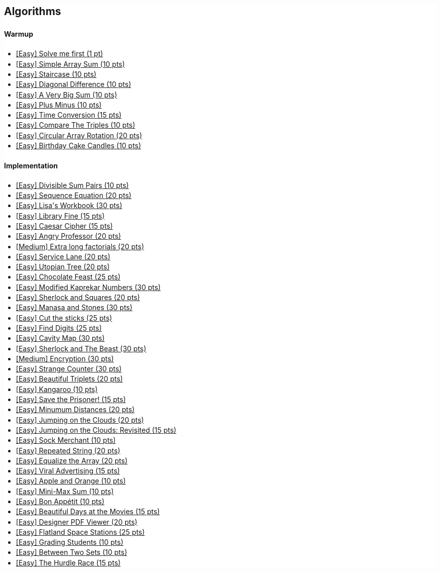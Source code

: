 ## Algorithms

#### Warmup

*   [[Easy] Solve me first (1 pt)](http://pidanic.com/blog/hackerrank-solve-me-first)
*   [[Easy] Simple Array Sum (10 pts)](http://pidanic.com/blog/hackerrank-simple-array-sum)
*   [[Easy] Staircase (10 pts)](http://pidanic.com/blog/hackerrank-staircase)
*   [[Easy] Diagonal Difference (10 pts)](http://pidanic.com/blog/hackerrank-diagonal-difference)
*   [[Easy] A Very Big Sum (10 pts)](http://pidanic.com/blog/hackerrank-a-very-big-sum)
*   [[Easy] Plus Minus (10 pts)](http://pidanic.com/blog/hackerrank-plus-minus)
*   [[Easy] Time Conversion (15 pts)](http://pidanic.com/blog/hackerrank-time-conversion)
*   [[Easy] Compare The Triples (10 pts)](http://pidanic.com/blog/hackerrank-compare-triplets/)
*   [[Easy] Circular Array Rotation (20 pts)](http://pidanic.com/blog/hackerrank-circular-array-rotation/)
*   [[Easy] Birthday Cake Candles (10 pts)](http://pidanic.com/en/blog/hackerrank-birthday-cake-candles/)

#### Implementation

*   [[Easy] Divisible Sum Pairs (10 pts)](http://pidanic.com/blog/hackerrank-divisible-sum-pairs/)
*   [[Easy] Sequence Equation (20 pts)](http://pidanic.com/en/blog/hackerrank-sequence-equation/)
*   [[Easy] Lisa's Workbook (30 pts)](http://pidanic.com/blog/hackerrank-lisas-workbook/)
*   [[Easy] Library Fine (15 pts)](http://pidanic.com/blog/hackerrank-library-fine)
*   [[Easy] Caesar Cipher (15 pts)](http://pidanic.com/blog/hackerrank-caesar-cipher)
*   [[Easy] Angry Professor (20 pts)](http://pidanic.com/blog/hackerrank-angry-professor/)
*   [[Medium] Extra long factorials (20 pts)](http://pidanic.com/blog/hackerrank-extra-long-factorials)
*   [[Easy] Service Lane (20 pts)](http://pidanic.com/blog/hackerrank-service-lane)
*   [[Easy] Utopian Tree (20 pts)](http://pidanic.com/blog/hackerrank-utopian-tree)
*   [[Easy] Chocolate Feast (25 pts)](http://pidanic.com/blog/hackerrank-chocolate-feast)
*   [[Easy] Modified Kaprekar Numbers (30 pts)](http://pidanic.com/blog/hackerrank-modified-kaprekar-numbers/)
*   [[Easy] Sherlock and Squares (20 pts)](http://pidanic.com/blog/hackerrank-sherlock-squares/)
*   [[Easy] Manasa and Stones (30 pts)](http://pidanic.com/blog/hackerrank-manasa-and-stones)
*   [[Easy] Cut the sticks (25 pts)](http://pidanic.com/blog/hackerrank-cut-sticks)
*   [[Easy] Find Digits (25 pts)](http://pidanic.com/blog/hackerrank-find-digits)
*   [[Easy] Cavity Map (30 pts)](http://pidanic.com/blog/hackerrank-cavity-map)
*   [[Easy] Sherlock and The Beast (30 pts)](http://pidanic.com/blog/hackerrank-sherlock-and-the-beast)
*   [[Medium] Encryption (30 pts)](http://pidanic.com/blog/hackerrank-encryption)
*   [[Easy] Strange Counter (30 pts)](http://pidanic.com/blog/hackerrank-strange-counter/)
*   [[Easy] Beautiful Triplets (20 pts)](http://pidanic.com/blog/hackerrank-beautiful-triplets)
*   [[Easy] Kangaroo (10 pts)](http://pidanic.com/blog/hackerrank-kangaroo)
*   [[Easy] Save the Prisoner! (15 pts)](http://pidanic.com/blog/hackerrank-save-prisoner)
*   [[Easy] Minumum Distances (20 pts)](http://pidanic.com/blog/hackerrank-minimum-distances)
*   [[Easy] Jumping on the Clouds (20 pts)](http://pidanic.com/blog/hackerrank-jumping-clouds)
*   [[Easy] Jumping on the Clouds: Revisited (15 pts)](http://pidanic.com/blog/hackerrank-jumping-clouds-revisited)
*   [[Easy] Sock Merchant (10 pts)](http://pidanic.com/blog/hackerrank-sock-merchant)
*   [[Easy] Repeated String (20 pts)](http://pidanic.com/blog/hackerrank-repeated-string/)
*   [[Easy] Equalize the Array (20 pts)](http://pidanic.com/blog/hackerrank-equalize-array/)
*   [[Easy] Viral Advertising (15 pts)](http://pidanic.com/blog/hackerrank-viral-advertising/ )
*   [[Easy] Apple and Orange (10 pts)](http://pidanic.com/blog/hackerrank-apple-orange/)
*   [[Easy] Mini-Max Sum (10 pts)](http://pidanic.com/blog/hackerrank-mini-max-sum/)
*   [[Easy] Bon Appétit (10 pts)](http://pidanic.com/blog/hackerrank-bon-appetit/ )
*   [[Easy] Beautiful Days at the Movies (15 pts)](http://pidanic.com/blog/hackerrank-beautiful-days-movies/)
*   [[Easy] Designer PDF Viewer (20 pts)](http://pidanic.com/blog/hackerrank-designer-pdf-viewer/)
*   [[Easy] Flatland Space Stations (25 pts)](http://pidanic.com/blog/hackerrank-flatland-space-stations/)
*   [[Easy] Grading Students (10 pts)](http://pidanic.com/blog/hackerrank-grading-students/)
*   [[Easy] Between Two Sets (10 pts)](http://pidanic.com/blog/hackerrank-two-sets/)
*   [[Easy] The Hurdle Race (15 pts)](http://pidanic.com/blog/hackerrank-hurdle-race/)